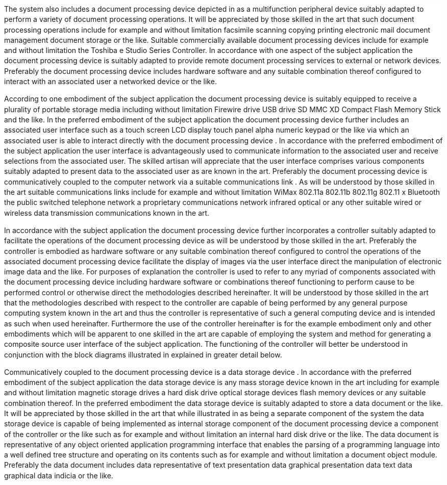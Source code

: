 The system also includes a document processing device depicted in as a multifunction peripheral device suitably adapted to perform a variety of document processing operations. It will be appreciated by those skilled in the art that such document processing operations include for example and without limitation facsimile scanning copying printing electronic mail document management document storage or the like. Suitable commercially available document processing devices include for example and without limitation the Toshiba e Studio Series Controller. In accordance with one aspect of the subject application the document processing device is suitably adapted to provide remote document processing services to external or network devices. Preferably the document processing device includes hardware software and any suitable combination thereof configured to interact with an associated user a networked device or the like.

According to one embodiment of the subject application the document processing device is suitably equipped to receive a plurality of portable storage media including without limitation Firewire drive USB drive SD MMC XD Compact Flash Memory Stick and the like. In the preferred embodiment of the subject application the document processing device further includes an associated user interface such as a touch screen LCD display touch panel alpha numeric keypad or the like via which an associated user is able to interact directly with the document processing device . In accordance with the preferred embodiment of the subject application the user interface is advantageously used to communicate information to the associated user and receive selections from the associated user. The skilled artisan will appreciate that the user interface comprises various components suitably adapted to present data to the associated user as are known in the art. Preferably the document processing device is communicatively coupled to the computer network via a suitable communications link . As will be understood by those skilled in the art suitable communications links include for example and without limitation WiMax 802.11a 802.11b 802.11g 802.11 x Bluetooth the public switched telephone network a proprietary communications network infrared optical or any other suitable wired or wireless data transmission communications known in the art.

In accordance with the subject application the document processing device further incorporates a controller suitably adapted to facilitate the operations of the document processing device as will be understood by those skilled in the art. Preferably the controller is embodied as hardware software or any suitable combination thereof configured to control the operations of the associated document processing device facilitate the display of images via the user interface direct the manipulation of electronic image data and the like. For purposes of explanation the controller is used to refer to any myriad of components associated with the document processing device including hardware software or combinations thereof functioning to perform cause to be performed control or otherwise direct the methodologies described hereinafter. It will be understood by those skilled in the art that the methodologies described with respect to the controller are capable of being performed by any general purpose computing system known in the art and thus the controller is representative of such a general computing device and is intended as such when used hereinafter. Furthermore the use of the controller hereinafter is for the example embodiment only and other embodiments which will be apparent to one skilled in the art are capable of employing the system and method for generating a composite source user interface of the subject application. The functioning of the controller will better be understood in conjunction with the block diagrams illustrated in explained in greater detail below.

Communicatively coupled to the document processing device is a data storage device . In accordance with the preferred embodiment of the subject application the data storage device is any mass storage device known in the art including for example and without limitation magnetic storage drives a hard disk drive optical storage devices flash memory devices or any suitable combination thereof. In the preferred embodiment the data storage device is suitably adapted to store a data document or the like. It will be appreciated by those skilled in the art that while illustrated in as being a separate component of the system the data storage device is capable of being implemented as internal storage component of the document processing device a component of the controller or the like such as for example and without limitation an internal hard disk drive or the like. The data document is representative of any object oriented application programming interface that enables the parsing of a programming language into a well defined tree structure and operating on its contents such as for example and without limitation a document object module. Preferably the data document includes data representative of text presentation data graphical presentation data text data graphical data indicia or the like.
